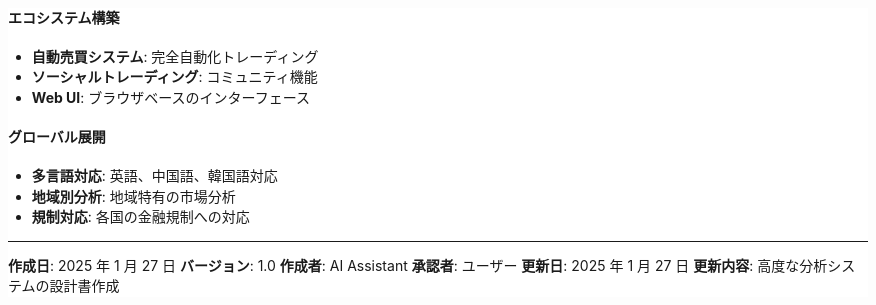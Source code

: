 #### エコシステム構築

- **自動売買システム**: 完全自動化トレーディング
- **ソーシャルトレーディング**: コミュニティ機能
- **Web UI**: ブラウザベースのインターフェース

#### グローバル展開

- **多言語対応**: 英語、中国語、韓国語対応
- **地域別分析**: 地域特有の市場分析
- **規制対応**: 各国の金融規制への対応

---

**作成日**: 2025 年 1 月 27 日
**バージョン**: 1.0
**作成者**: AI Assistant
**承認者**: ユーザー
**更新日**: 2025 年 1 月 27 日
**更新内容**: 高度な分析システムの設計書作成
